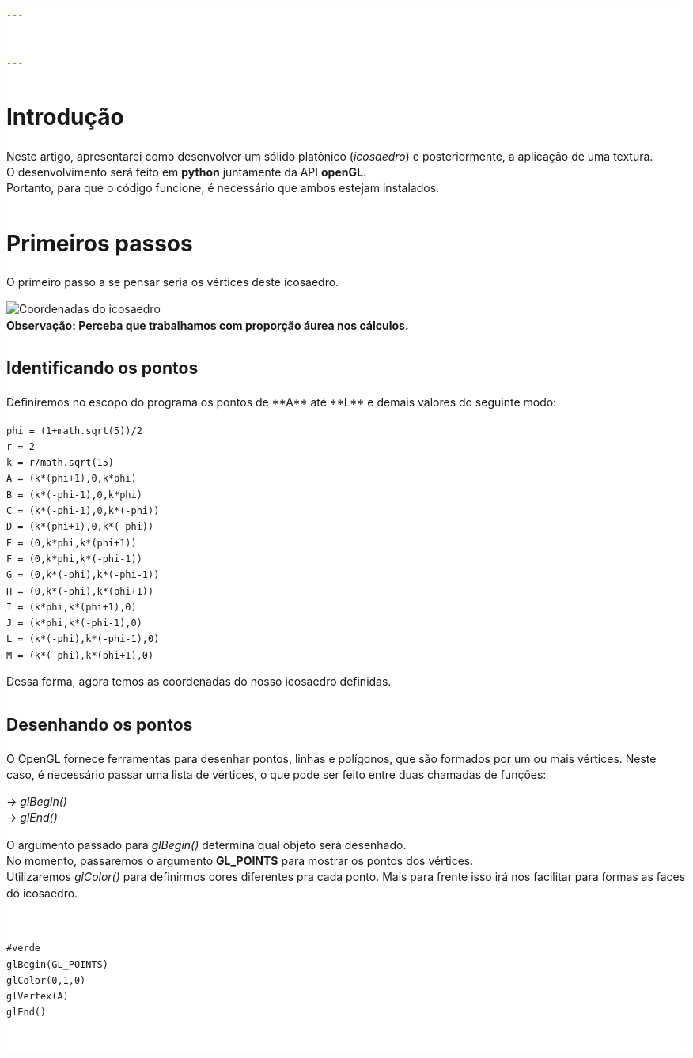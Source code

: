 ```yaml
---


---
```


<h1 id="introdução">Introdução</h1>
<p>Neste artigo, apresentarei como desenvolver um sólido platônico (<em>icosaedro</em>) e posteriormente, a aplicação de uma textura.<br>
O desenvolvimento será feito em <strong>python</strong> juntamente da API <strong>openGL</strong>.<br>
Portanto, para que o código funcione, é necessário que ambos estejam instalados.</p>
<h1 id="primeiros-passos">Primeiros passos</h1>
<p>O primeiro passo a se pensar seria os vértices deste icosaedro.</p>
<p><img src="http://www.uff.br/cdme/platonicos/platonicos-html/figuras/icosaedro/icosaedro-pg-01.gif" alt="Coordenadas do icosaedro"><br>
<strong>Observação: Perceba que trabalhamos com proporção áurea nos cálculos.</strong></p>
<h2 id="identificando-os-pontos">Identificando os pontos</h2>
<p>Definiremos no escopo do programa os pontos de **A** até **L** e demais valores do seguinte modo:
</p><pre><code>phi = (1+math.sqrt(5))/2
r = 2
k = r/math.sqrt(15)
A = (k*(phi+1),0,k*phi)
B = (k*(-phi-1),0,k*phi)
C = (k*(-phi-1),0,k*(-phi))
D = (k*(phi+1),0,k*(-phi))
E = (0,k*phi,k*(phi+1))
F = (0,k*phi,k*(-phi-1))
G = (0,k*(-phi),k*(-phi-1))
H = (0,k*(-phi),k*(phi+1))
I = (k*phi,k*(phi+1),0)
J = (k*phi,k*(-phi-1),0)
L = (k*(-phi),k*(-phi-1),0)
M = (k*(-phi),k*(phi+1),0)</code><pre></pre></pre><p></p>
Dessa forma, agora temos as coordenadas do nosso icosaedro definidas.
<h2 id="desenhando-os-pontos">Desenhando os pontos</h2>
<p>O OpenGL fornece ferramentas para desenhar pontos, linhas e polígonos, que são formados por um ou mais vértices. Neste caso, é necessário passar uma lista de vértices, o que pode ser feito entre duas chamadas de funções:</p>
<p>-&gt; <em>glBegin()</em><br>
-&gt; <em>glEnd()</em></p>
<p>O argumento passado para <em>glBegin()</em> determina qual objeto será desenhado.<br>
No momento, passaremos o argumento <strong>GL_POINTS</strong> para mostrar os pontos dos vértices.<br>
Utilizaremos <em>glColor()</em> para definirmos cores diferentes pra cada ponto. Mais para frente isso irá nos facilitar para formas as faces do icosaedro.</p>
<p>
	<code>
</code></p><pre><code>#verde
glBegin(GL_POINTS)
glColor(0,1,0)
glVertex(A)
glEnd()
